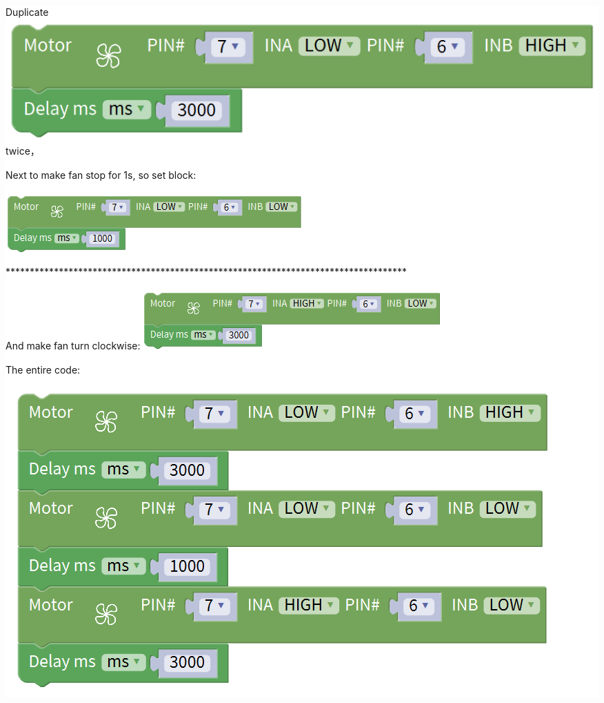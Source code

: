 Duplicate![](mixly/media/b24b0d2503c9eaca76015aec12a8f616.png)twice，

Next to make fan stop for 1s, so set block:

![](mixly/media/09889fdaa1caed99f4a3133d7d93af49.png)

\*\*\*\*\*\*\*\*\*\*\*\*\*\*\*\*\*\*\*\*\*\*\*\*\*\*\*\*\*\*\*\*\*\*\*\*\*\*\*\*\*\*\*\*\*\*\*\*\*\*\*\*\*\*\*\*\*\*\*\*\*\*\*\*\*\*\*\*\*\*\*\*\*\*\*\*\*\*\*\*\*\*\*

And make fan turn clockwise:![](mixly/media/e648b30f0e1ee7401d6534fbb97f5a65.png)

The entire code:

![](mixly/media/35117c5f274494aa078b3ad7b3aaa5ce.png)
